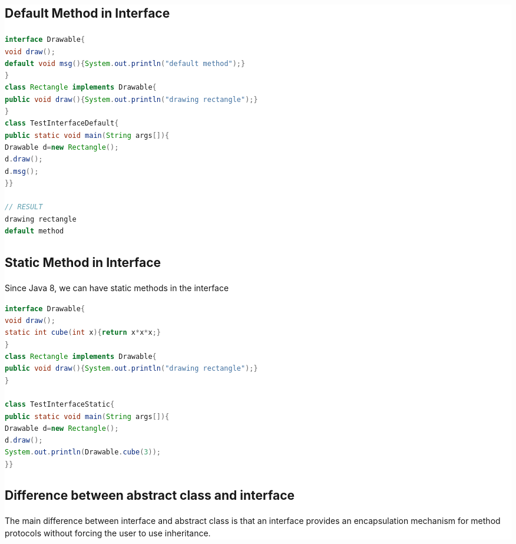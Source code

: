 <Ads />

## Default Method in Interface

```java
interface Drawable{  
void draw();  
default void msg(){System.out.println("default method");}  
}  
class Rectangle implements Drawable{  
public void draw(){System.out.println("drawing rectangle");}  
}  
class TestInterfaceDefault{  
public static void main(String args[]){  
Drawable d=new Rectangle();  
d.draw();  
d.msg();  
}} 

// RESULT 
drawing rectangle
default method
```

<Ads />

## Static Method in Interface

Since Java 8, we can have static methods in the interface

```java
interface Drawable{  
void draw();  
static int cube(int x){return x*x*x;}  
}  
class Rectangle implements Drawable{  
public void draw(){System.out.println("drawing rectangle");}  
}  
  
class TestInterfaceStatic{  
public static void main(String args[]){  
Drawable d=new Rectangle();  
d.draw();  
System.out.println(Drawable.cube(3));  
}} 
```

<Ads />

## Difference between abstract class and interface

The main difference between interface and abstract class is that an interface provides an encapsulation mechanism for method protocols without forcing the user to use inheritance.
